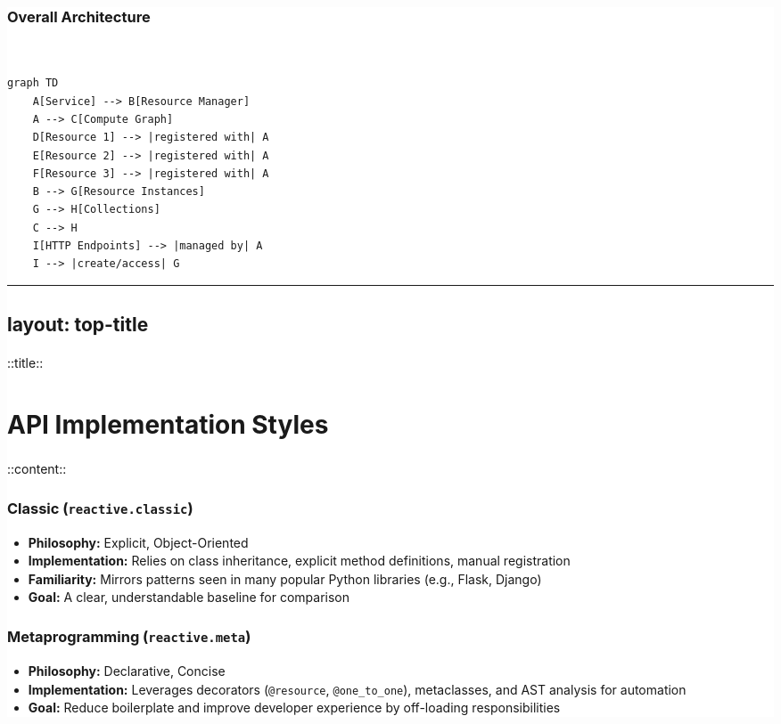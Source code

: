 ### Overall Architecture

<br/>

```mermaid
graph TD
    A[Service] --> B[Resource Manager]
    A --> C[Compute Graph]
    D[Resource 1] --> |registered with| A
    E[Resource 2] --> |registered with| A
    F[Resource 3] --> |registered with| A
    B --> G[Resource Instances]
    G --> H[Collections]
    C --> H
    I[HTTP Endpoints] --> |managed by| A
    I --> |create/access| G
```


---
layout: top-title
---

::title::
# API Implementation Styles

::content::

<div grid="~ cols-2 gap-4">
<div>

### Classic (`reactive.classic`)
<div class="ns-c-tight">

- **Philosophy:** Explicit, Object-Oriented
- **Implementation:** Relies on class inheritance, explicit method definitions, manual registration
- **Familiarity:** Mirrors patterns seen in many popular Python libraries (e.g., Flask, Django)
- **Goal:** A clear, understandable baseline for comparison

</div>



</div>
<div>

### Metaprogramming (`reactive.meta`)
<div class="text-base">

- **Philosophy:** Declarative, Concise
- **Implementation:** Leverages decorators (`@resource`, `@one_to_one`), metaclasses, and AST analysis for automation
- **Goal:** Reduce boilerplate and improve developer experience by off-loading responsibilities

</div>
